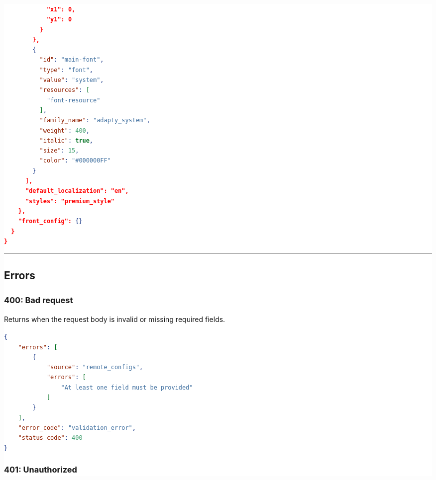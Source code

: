 ```json showLineNumbers
            "x1": 0,
            "y1": 0
          }
        },
        {
          "id": "main-font",
          "type": "font",
          "value": "system",
          "resources": [
            "font-resource"
          ],
          "family_name": "adapty_system",
          "weight": 400,
          "italic": true,
          "size": 15,
          "color": "#000000FF"
        }
      ],
      "default_localization": "en",
      "styles": "premium_style"
    },
    "front_config": {}
  }
}
```

---

## Errors

### 400: Bad request

Returns when the request body is invalid or missing required fields.

```json showLineNumbers
{
    "errors": [
        {
            "source": "remote_configs",
            "errors": [
                "At least one field must be provided"
            ]
        }
    ],
    "error_code": "validation_error",
    "status_code": 400
}
```

### 401: Unauthorized
